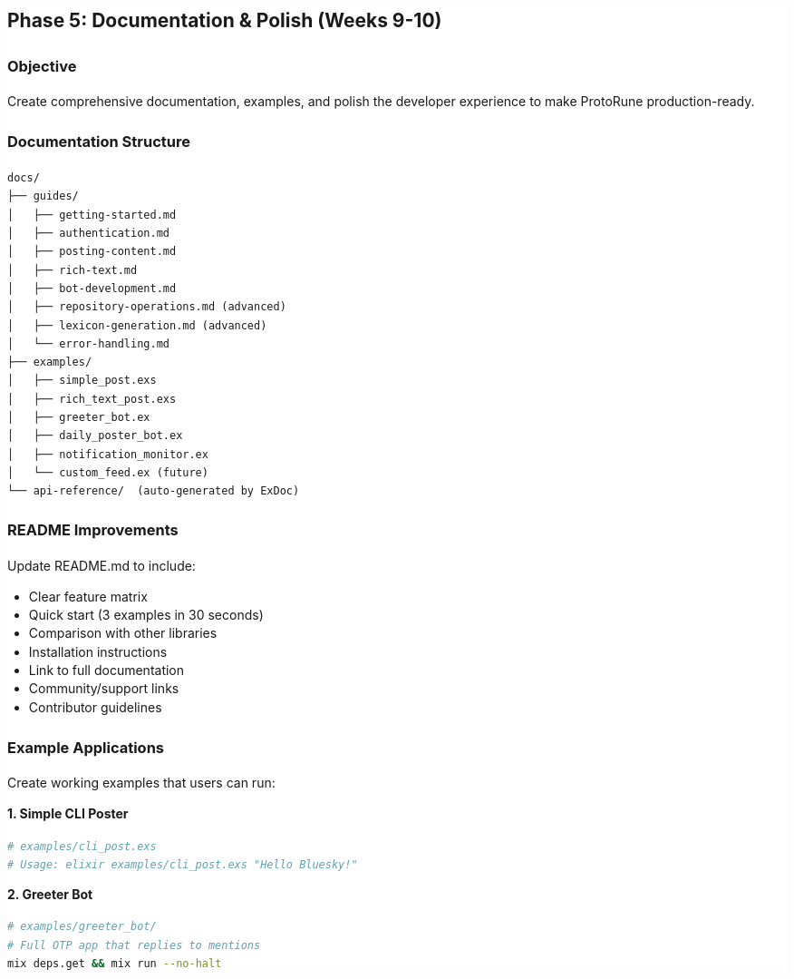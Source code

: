
## Phase 5: Documentation & Polish (Weeks 9-10)

### Objective
Create comprehensive documentation, examples, and polish the developer experience to make ProtoRune production-ready.

### Documentation Structure

```
docs/
├── guides/
│   ├── getting-started.md
│   ├── authentication.md
│   ├── posting-content.md
│   ├── rich-text.md
│   ├── bot-development.md
│   ├── repository-operations.md (advanced)
│   ├── lexicon-generation.md (advanced)
│   └── error-handling.md
├── examples/
│   ├── simple_post.exs
│   ├── rich_text_post.exs
│   ├── greeter_bot.ex
│   ├── daily_poster_bot.ex
│   ├── notification_monitor.ex
│   └── custom_feed.ex (future)
└── api-reference/  (auto-generated by ExDoc)
```

### README Improvements

Update README.md to include:
- Clear feature matrix
- Quick start (3 examples in 30 seconds)
- Comparison with other libraries
- Installation instructions
- Link to full documentation
- Community/support links
- Contributor guidelines

### Example Applications

Create working examples that users can run:

**1. Simple CLI Poster**
```bash
# examples/cli_post.exs
# Usage: elixir examples/cli_post.exs "Hello Bluesky!"
```

**2. Greeter Bot**
```bash
# examples/greeter_bot/
# Full OTP app that replies to mentions
mix deps.get && mix run --no-halt
```
